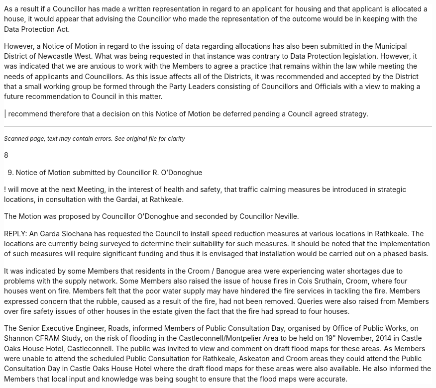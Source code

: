 As a result if a Councillor has made a written representation in regard to an
applicant for housing and that applicant is allocated a house, it would appear
that advising the Councillor who made the representation of the outcome
would be in keeping with the Data Protection Act.

However, a Notice of Motion in regard to the issuing of data regarding
allocations has also been submitted in the Municipal District of Newcastle
West. What was being requested in that instance was contrary to Data
Protection legislation. However, it was indicated that we are anxious to work
with the Members to agree a practice that remains within the law while
meeting the needs of applicants and Councillors. As this issue affects all of
the Districts, it was recommended and accepted by the District that a small
working group be formed through the Party Leaders consisting of Councillors
and Officials with a view to making a future recommendation to Council in
this matter.

| recommend therefore that a decision on this Notice of Motion be deferred
pending a Council agreed strategy.


---
*<small>Scanned page, text may contain errors. See original file for clarity</small>*  

8

9. Notice of Motion submitted by Councillor R. O’Donoghue

! will move at the next Meeting, in the interest of health and safety, that traffic
calming measures be introduced in strategic locations, in consultation with the
Gardai, at Rathkeale.

The Motion was proposed by Councillor O'Donoghue and seconded by Councillor Neville.

REPLY: An Garda Siochana has requested the Council to install speed reduction
measures at various locations in Rathkeale. The locations are currently
being surveyed to determine their suitability for such measures. It should be
noted that the implementation of such measures will require significant
funding and thus it is envisaged that installation would be carried out on a
phased basis.

It was indicated by some Members that residents in the Croom / Banogue area were
experiencing water shortages due to problems with the supply network. Some Members
also raised the issue of house fires in Cois Sruthain, Croom, where four houses went on
fire. Members felt that the poor water supply may have hindered the fire services in
tackling the fire. Members expressed concern that the rubble, caused as a result of the
fire, had not been removed. Queries were also raised from Members over fire safety
issues of other houses in the estate given the fact that the fire had spread to four houses.

The Senior Executive Engineer, Roads, informed Members of Public Consultation Day,
organised by Office of Public Works, on Shannon CFRAM Study, on the risk of flooding in
the Castleconnell/Montpelier Area to be held on 19" November, 2014 in Castle Oaks
House Hotel, Castleconnell. The public was invited to view and comment on draft flood
maps for these areas. As Members were unable to attend the scheduled Public
Consultation for Rathkeale, Askeaton and Croom areas they could attend the Public
Consultation Day in Castle Oaks House Hotel where the draft flood maps for these areas
were also available. He also informed the Members that local input and knowledge was
being sought to ensure that the flood maps were accurate.
